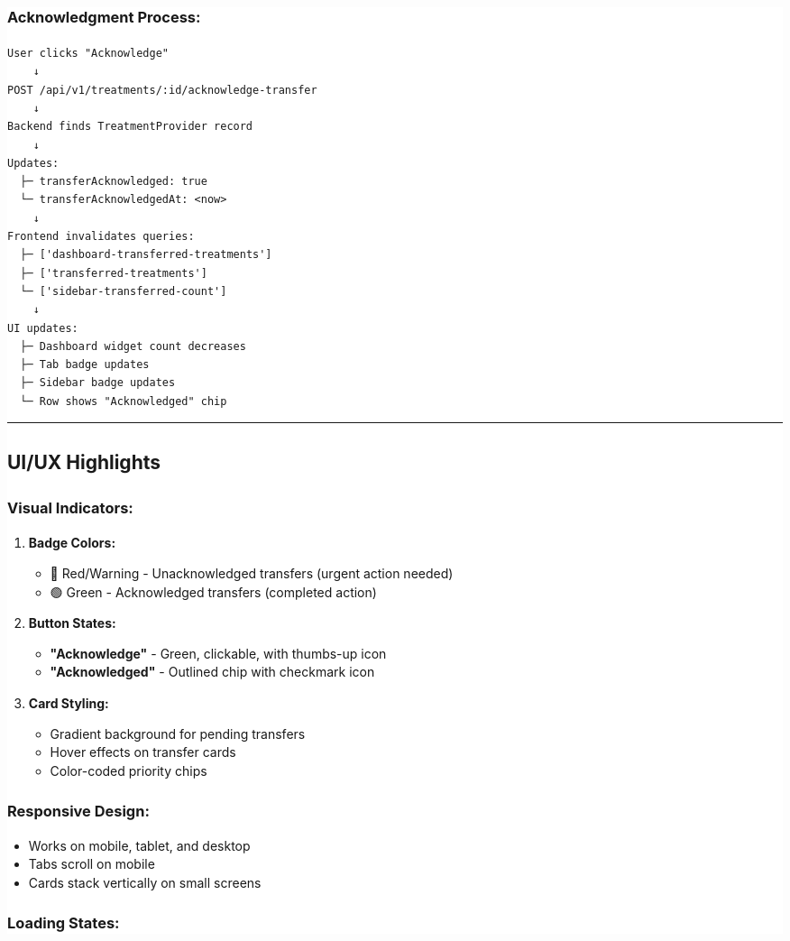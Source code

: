 ### **Acknowledgment Process:**

```
User clicks "Acknowledge"
    ↓
POST /api/v1/treatments/:id/acknowledge-transfer
    ↓
Backend finds TreatmentProvider record
    ↓
Updates:
  ├─ transferAcknowledged: true
  └─ transferAcknowledgedAt: <now>
    ↓
Frontend invalidates queries:
  ├─ ['dashboard-transferred-treatments']
  ├─ ['transferred-treatments']
  └─ ['sidebar-transferred-count']
    ↓
UI updates:
  ├─ Dashboard widget count decreases
  ├─ Tab badge updates
  ├─ Sidebar badge updates
  └─ Row shows "Acknowledged" chip
```

---

## UI/UX Highlights

### **Visual Indicators:**

1. **Badge Colors:**

   - 🔴 Red/Warning - Unacknowledged transfers (urgent action needed)
   - 🟢 Green - Acknowledged transfers (completed action)

2. **Button States:**

   - **"Acknowledge"** - Green, clickable, with thumbs-up icon
   - **"Acknowledged"** - Outlined chip with checkmark icon

3. **Card Styling:**
   - Gradient background for pending transfers
   - Hover effects on transfer cards
   - Color-coded priority chips

### **Responsive Design:**

- Works on mobile, tablet, and desktop
- Tabs scroll on mobile
- Cards stack vertically on small screens

### **Loading States:**
